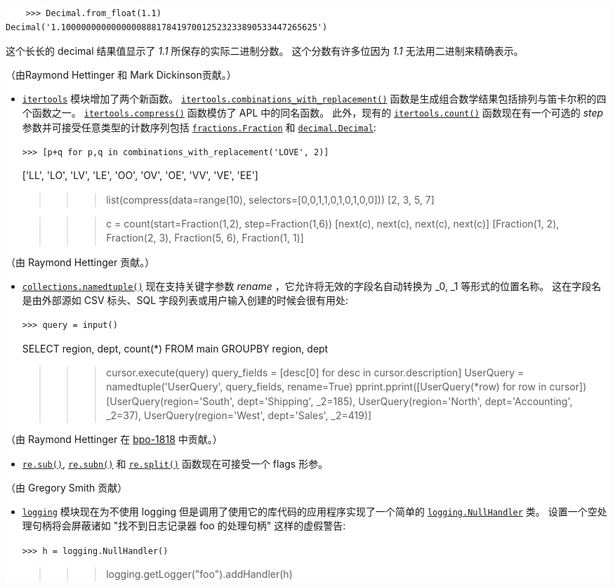         >>> Decimal.from_float(1.1)
    Decimal('1.100000000000000088817841970012523233890533447265625')
    

这个长长的 decimal 结果值显示了 _1.1_ 所保存的实际二进制分数。 这个分数有许多位因为 _1.1_ 无法用二进制来精确表示。

（由Raymond Hettinger 和 Mark Dickinson贡献。）

  * [`itertools`](../library/itertools.md#module-itertools "itertools: Functions creating iterators for efficient looping.") 模块增加了两个新函数。 [`itertools.combinations_with_replacement()`](../library/itertools.md#itertools.combinations_with_replacement "itertools.combinations_with_replacement") 函数是生成组合数学结果包括排列与笛卡尔积的四个函数之一。 [`itertools.compress()`](../library/itertools.md#itertools.compress "itertools.compress") 函数模仿了 APL 中的同名函数。 此外，现有的 [`itertools.count()`](../library/itertools.md#itertools.count "itertools.count") 函数现在有一个可选的 _step_ 参数并可接受任意类型的计数序列包括 [`fractions.Fraction`](../library/fractions.md#fractions.Fraction "fractions.Fraction") 和 [`decimal.Decimal`](../library/decimal.md#decimal.Decimal "decimal.Decimal"):
    
        >>> [p+q for p,q in combinations_with_replacement('LOVE', 2)]
    ['LL', 'LO', 'LV', 'LE', 'OO', 'OV', 'OE', 'VV', 'VE', 'EE']
    
    >>> list(compress(data=range(10), selectors=[0,0,1,1,0,1,0,1,0,0]))
    [2, 3, 5, 7]
    
    >>> c = count(start=Fraction(1,2), step=Fraction(1,6))
    >>> [next(c), next(c), next(c), next(c)]
    [Fraction(1, 2), Fraction(2, 3), Fraction(5, 6), Fraction(1, 1)]
    

（由 Raymond Hettinger 贡献。）

  * [`collections.namedtuple()`](../library/collections.md#collections.namedtuple "collections.namedtuple") 现在支持关键字参数 _rename_ ，它允许将无效的字段名自动转换为 _0, _1 等形式的位置名称。 这在字段名是由外部源如 CSV 标头、SQL 字段列表或用户输入创建的时候会很有用处:
    
        >>> query = input()
    SELECT region, dept, count(*) FROM main GROUPBY region, dept
    
    >>> cursor.execute(query)
    >>> query_fields = [desc[0] for desc in cursor.description]
    >>> UserQuery = namedtuple('UserQuery', query_fields, rename=True)
    >>> pprint.pprint([UserQuery(*row) for row in cursor])
    [UserQuery(region='South', dept='Shipping', _2=185),
     UserQuery(region='North', dept='Accounting', _2=37),
     UserQuery(region='West', dept='Sales', _2=419)]
    

（由 Raymond Hettinger 在 [bpo-1818](https://bugs.python.org/issue?@action=redirect&bpo=1818) 中贡献。）

  * [`re.sub()`](../library/re.md#re.sub "re.sub"), [`re.subn()`](../library/re.md#re.subn "re.subn") 和 [`re.split()`](../library/re.md#re.split "re.split") 函数现在可接受一个 flags 形参。

（由 Gregory Smith 贡献）

  * [`logging`](../library/logging.md#module-logging "logging: Flexible event logging system for applications.") 模块现在为不使用 logging 但是调用了使用它的库代码的应用程序实现了一个简单的 [`logging.NullHandler`](../library/logging.handlers.md#logging.NullHandler "logging.NullHandler") 类。 设置一个空处理句柄将会屏蔽诸如 "找不到日志记录器 foo 的处理句柄" 这样的虚假警告:
    
        >>> h = logging.NullHandler()
    >>> logging.getLogger("foo").addHandler(h)
    
